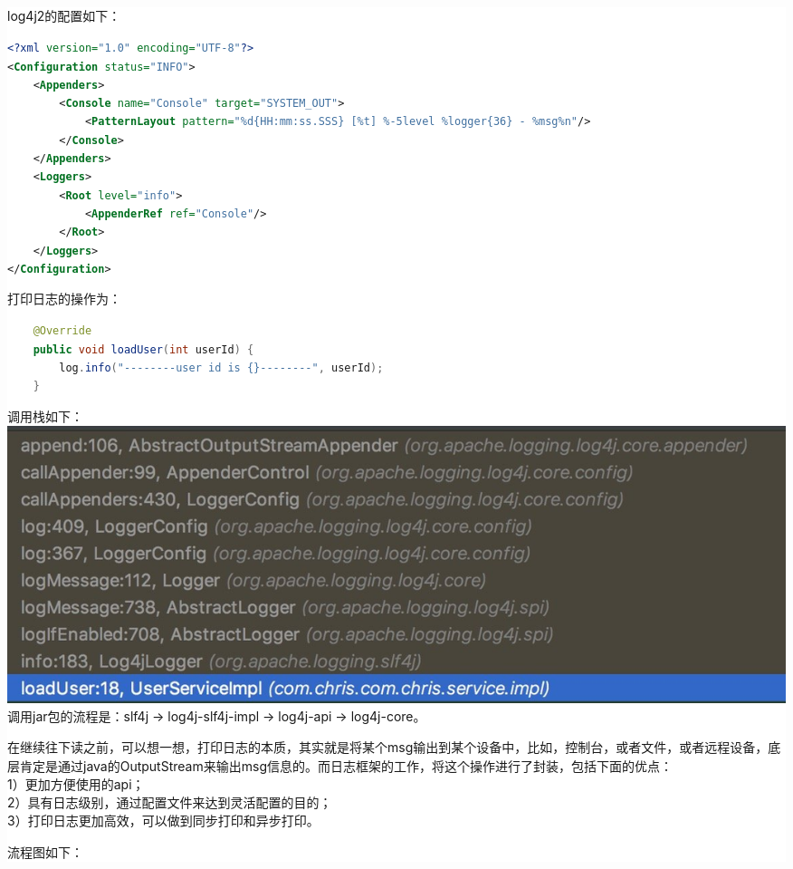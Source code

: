 log4j2的配置如下：
```xml
<?xml version="1.0" encoding="UTF-8"?>
<Configuration status="INFO">
	<Appenders>
		<Console name="Console" target="SYSTEM_OUT">
			<PatternLayout pattern="%d{HH:mm:ss.SSS} [%t] %-5level %logger{36} - %msg%n"/>
		</Console>
	</Appenders>
	<Loggers>
		<Root level="info">
			<AppenderRef ref="Console"/>
		</Root>
	</Loggers>
</Configuration>
```

打印日志的操作为：
```java 
    @Override
    public void loadUser(int userId) {
        log.info("--------user id is {}--------", userId);
    }
```

调用栈如下：
![日志打印调用栈](../img/article-img/BlogPictureBackup/java日志框架学习笔记_-_Brown的博客___BY_Brown/ia_1200000003.jpg)
调用jar包的流程是：slf4j -> log4j-slf4j-impl -> log4j-api -> log4j-core。

在继续往下读之前，可以想一想，打印日志的本质，其实就是将某个msg输出到某个设备中，比如，控制台，或者文件，或者远程设备，底层肯定是通过java的OutputStream来输出msg信息的。而日志框架的工作，将这个操作进行了封装，包括下面的优点：   
1）更加方便使用的api；   
2）具有日志级别，通过配置文件来达到灵活配置的目的；   
3）打印日志更加高效，可以做到同步打印和异步打印。

流程图如下：